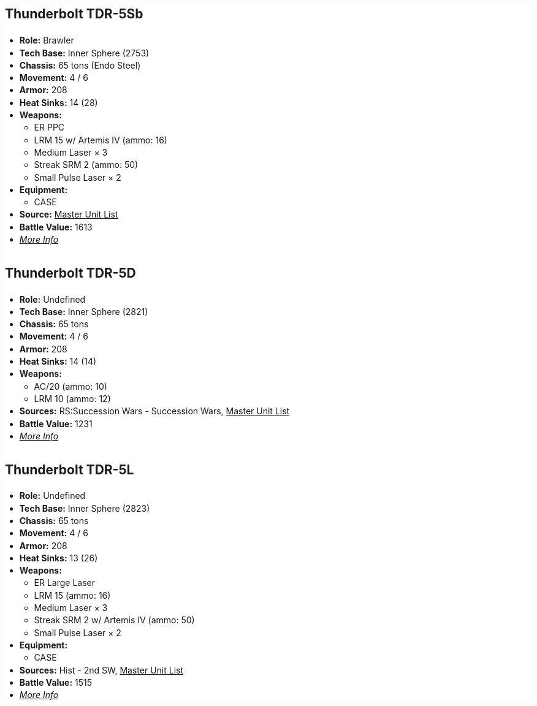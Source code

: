 ## Thunderbolt TDR-5Sb
- **Role:** Brawler
- **Tech Base:** Inner Sphere (2753)
- **Chassis:** 65 tons (Endo Steel)
- **Movement:** 4 / 6
- **Armor:** 208
- **Heat Sinks:** 14 (28)
- **Weapons:**
  - ER PPC
  - LRM 15 w/ Artemis IV (ammo: 16)
  - Medium Laser × 3
  - Streak SRM 2 (ammo: 50)
  - Small Pulse Laser × 2
- **Equipment:**
  - CASE
- **Source:** [Master Unit List](http://masterunitlist.info/Unit/Details/3239/thunderbolt-tdr-5sb)
- **Battle Value:** 1613
- [*More Info*](thunderbolt/thunderbolt_tdr-5sb.md)

## Thunderbolt TDR-5D
- **Role:** Undefined
- **Tech Base:** Inner Sphere (2821)
- **Chassis:** 65 tons
- **Movement:** 4 / 6
- **Armor:** 208
- **Heat Sinks:** 14 (14)
- **Weapons:**
  - AC/20 (ammo: 10)
  - LRM 10 (ammo: 12)
- **Sources:** RS:Succession Wars - Succession Wars, [Master Unit List](http://masterunitlist.info/Unit/Details/7431/thunderbolt-tdr-5d)
- **Battle Value:** 1231
- [*More Info*](thunderbolt/thunderbolt_tdr-5d.md)

## Thunderbolt TDR-5L
- **Role:** Undefined
- **Tech Base:** Inner Sphere (2823)
- **Chassis:** 65 tons
- **Movement:** 4 / 6
- **Armor:** 208
- **Heat Sinks:** 13 (26)
- **Weapons:**
  - ER Large Laser
  - LRM 15 (ammo: 16)
  - Medium Laser × 3
  - Streak SRM 2 w/ Artemis IV (ammo: 50)
  - Small Pulse Laser × 2
- **Equipment:**
  - CASE
- **Sources:** Hist - 2nd SW, [Master Unit List](http://masterunitlist.info/Unit/Details/7762/thunderbolt-tdr-5l)
- **Battle Value:** 1515
- [*More Info*](thunderbolt/thunderbolt_tdr-5l.md)
